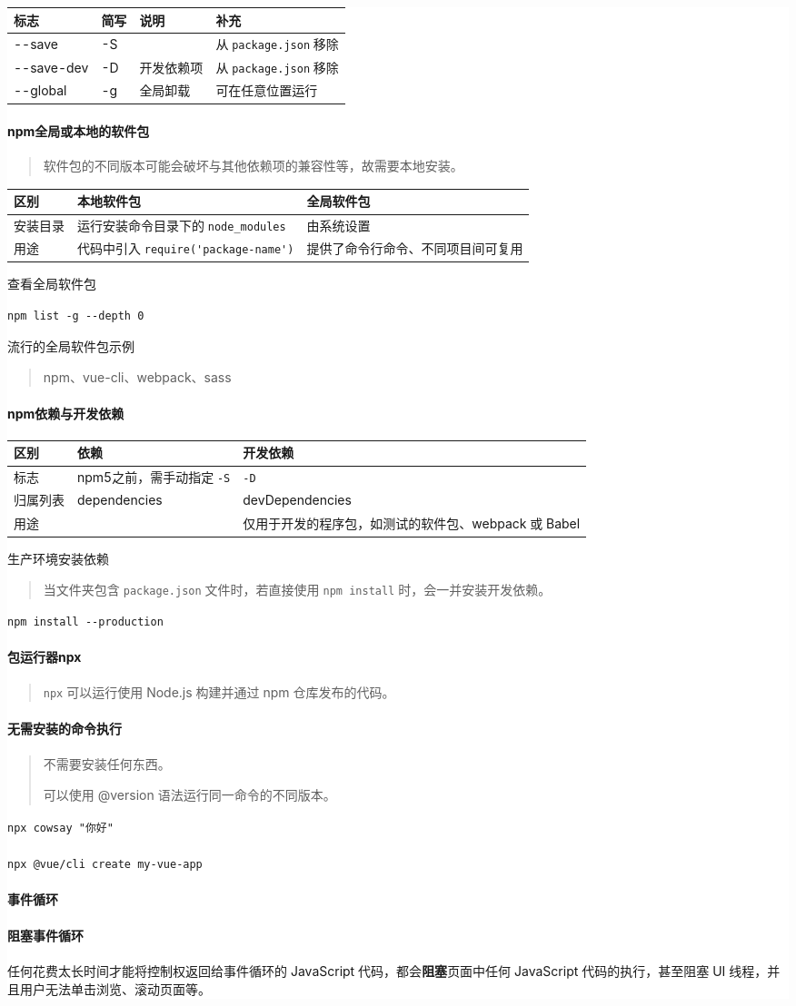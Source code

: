 标志 | 简写 | 说明 | 补充  
:- | :- | :- | :-   
--save | -S | | 从 `package.json` 移除
--save-dev | -D | 开发依赖项 | 从 `package.json` 移除
--global | -g | 全局卸载 | 可在任意位置运行  

#### npm全局或本地的软件包  
> 软件包的不同版本可能会破坏与其他依赖项的兼容性等，故需要本地安装。  

区别 | 本地软件包 | 全局软件包
:- | :- | :-
安装目录 | 运行安装命令目录下的 `node_modules` | 由系统设置  
用途 | 代码中引入 `require('package-name')` | 提供了命令行命令、不同项目间可复用

查看全局软件包
```
npm list -g --depth 0
```

流行的全局软件包示例  
> npm、vue-cli、webpack、sass

#### npm依赖与开发依赖  

区别 | 依赖 | 开发依赖 
:- | :- | :-
标志 | npm5之前，需手动指定 `-S` | `-D`
归属列表 | dependencies | devDependencies
用途 | | 仅用于开发的程序包，如测试的软件包、webpack 或 Babel

生产环境安装依赖  
> 当文件夹包含 `package.json` 文件时，若直接使用 `npm install` 时，会一并安装开发依赖。  

```
npm install --production
```

#### 包运行器npx  
> `npx` 可以运行使用 Node.js 构建并通过 npm 仓库发布的代码。  

#### 无需安装的命令执行    
> 不需要安装任何东西。  
> 
>可以使用 @version 语法运行同一命令的不同版本。  

```
npx cowsay "你好"

npx @vue/cli create my-vue-app
```

#### 事件循环  

#### 阻塞事件循环

任何花费太长时间才能将控制权返回给事件循环的 JavaScript 代码，都会**阻塞**页面中任何 JavaScript 代码的执行，甚至阻塞 UI 线程，并且用户无法单击浏览、滚动页面等。
